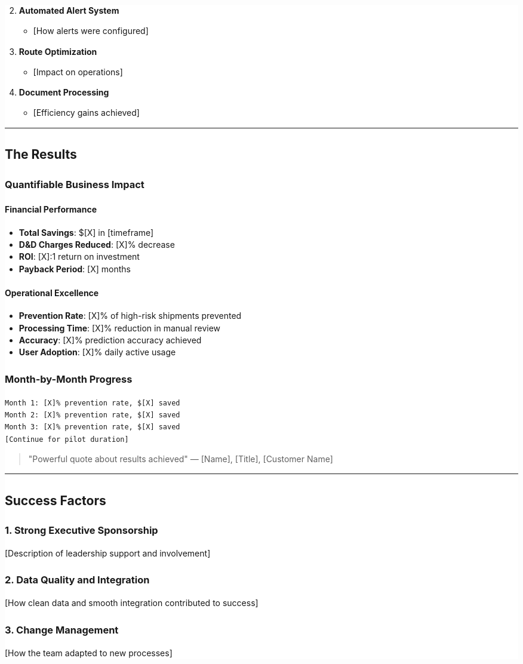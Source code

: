 2. **Automated Alert System**
   - [How alerts were configured]
   
3. **Route Optimization**
   - [Impact on operations]
   
4. **Document Processing**
   - [Efficiency gains achieved]

---

## The Results

### Quantifiable Business Impact

#### Financial Performance
- **Total Savings**: $[X] in [timeframe]
- **D&D Charges Reduced**: [X]% decrease
- **ROI**: [X]:1 return on investment
- **Payback Period**: [X] months

#### Operational Excellence
- **Prevention Rate**: [X]% of high-risk shipments prevented
- **Processing Time**: [X]% reduction in manual review
- **Accuracy**: [X]% prediction accuracy achieved
- **User Adoption**: [X]% daily active usage

### Month-by-Month Progress
```
Month 1: [X]% prevention rate, $[X] saved
Month 2: [X]% prevention rate, $[X] saved
Month 3: [X]% prevention rate, $[X] saved
[Continue for pilot duration]
```

> "Powerful quote about results achieved"
> — [Name], [Title], [Customer Name]

---

## Success Factors

### 1. Strong Executive Sponsorship
[Description of leadership support and involvement]

### 2. Data Quality and Integration
[How clean data and smooth integration contributed to success]

### 3. Change Management
[How the team adapted to new processes]
